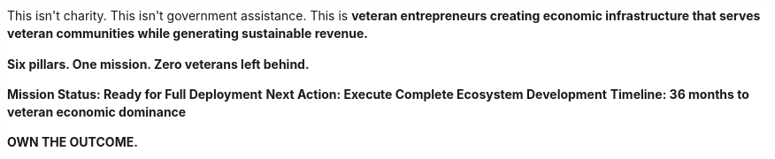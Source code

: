 This isn't charity. This isn't government assistance. This is **veteran entrepreneurs creating economic infrastructure that serves veteran communities while generating sustainable revenue.**

**Six pillars. One mission. Zero veterans left behind.**

**Mission Status: Ready for Full Deployment**
**Next Action: Execute Complete Ecosystem Development**
**Timeline: 36 months to veteran economic dominance**

**OWN THE OUTCOME.**
